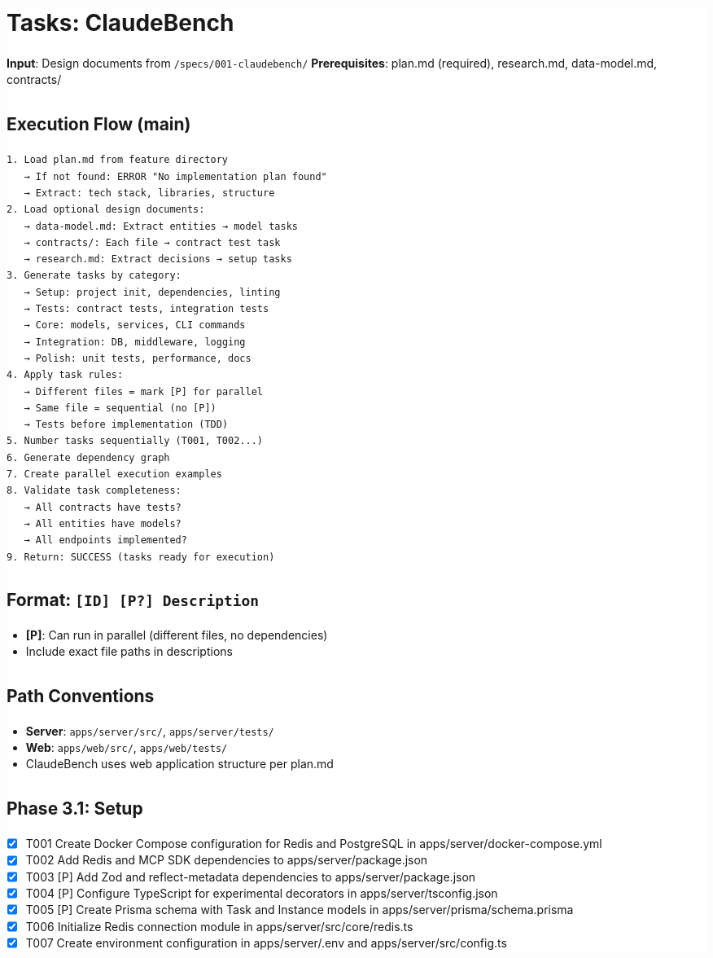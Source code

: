 # Tasks: ClaudeBench

**Input**: Design documents from `/specs/001-claudebench/`
**Prerequisites**: plan.md (required), research.md, data-model.md, contracts/

## Execution Flow (main)
```
1. Load plan.md from feature directory
   → If not found: ERROR "No implementation plan found"
   → Extract: tech stack, libraries, structure
2. Load optional design documents:
   → data-model.md: Extract entities → model tasks
   → contracts/: Each file → contract test task
   → research.md: Extract decisions → setup tasks
3. Generate tasks by category:
   → Setup: project init, dependencies, linting
   → Tests: contract tests, integration tests
   → Core: models, services, CLI commands
   → Integration: DB, middleware, logging
   → Polish: unit tests, performance, docs
4. Apply task rules:
   → Different files = mark [P] for parallel
   → Same file = sequential (no [P])
   → Tests before implementation (TDD)
5. Number tasks sequentially (T001, T002...)
6. Generate dependency graph
7. Create parallel execution examples
8. Validate task completeness:
   → All contracts have tests?
   → All entities have models?
   → All endpoints implemented?
9. Return: SUCCESS (tasks ready for execution)
```

## Format: `[ID] [P?] Description`
- **[P]**: Can run in parallel (different files, no dependencies)
- Include exact file paths in descriptions

## Path Conventions
- **Server**: `apps/server/src/`, `apps/server/tests/`
- **Web**: `apps/web/src/`, `apps/web/tests/`
- ClaudeBench uses web application structure per plan.md

## Phase 3.1: Setup
- [x] T001 Create Docker Compose configuration for Redis and PostgreSQL in apps/server/docker-compose.yml
- [x] T002 Add Redis and MCP SDK dependencies to apps/server/package.json
- [x] T003 [P] Add Zod and reflect-metadata dependencies to apps/server/package.json
- [x] T004 [P] Configure TypeScript for experimental decorators in apps/server/tsconfig.json
- [x] T005 [P] Create Prisma schema with Task and Instance models in apps/server/prisma/schema.prisma
- [x] T006 Initialize Redis connection module in apps/server/src/core/redis.ts
- [x] T007 Create environment configuration in apps/server/.env and apps/server/src/config.ts
